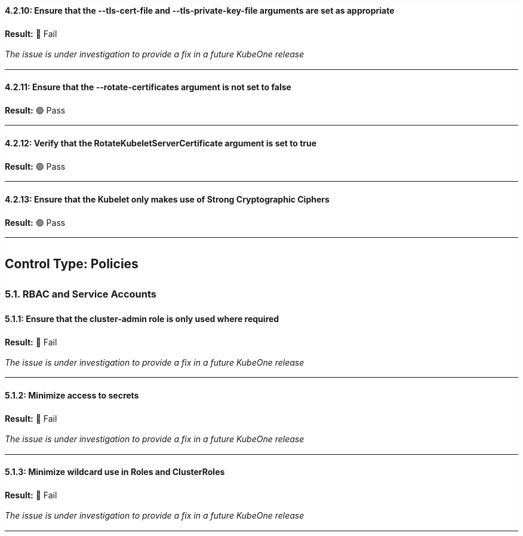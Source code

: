 #### 4.2.10: Ensure that the --tls-cert-file and --tls-private-key-file arguments are set as appropriate

**Result:** 🔴 Fail

_The issue is under investigation to provide a fix in a future KubeOne release_

---

#### 4.2.11: Ensure that the --rotate-certificates argument is not set to false

**Result:** 🟢 Pass

---

#### 4.2.12: Verify that the RotateKubeletServerCertificate argument is set to true

**Result:** 🟢 Pass

---

#### 4.2.13: Ensure that the Kubelet only makes use of Strong Cryptographic Ciphers

**Result:** 🟢 Pass

---

## Control Type: Policies

### 5.1. RBAC and Service Accounts

#### 5.1.1: Ensure that the cluster-admin role is only used where required

**Result:** 🔴 Fail

_The issue is under investigation to provide a fix in a future KubeOne release_

---

#### 5.1.2: Minimize access to secrets

**Result:** 🔴 Fail

_The issue is under investigation to provide a fix in a future KubeOne release_

---

#### 5.1.3: Minimize wildcard use in Roles and ClusterRoles

**Result:** 🔴 Fail

_The issue is under investigation to provide a fix in a future KubeOne release_

---